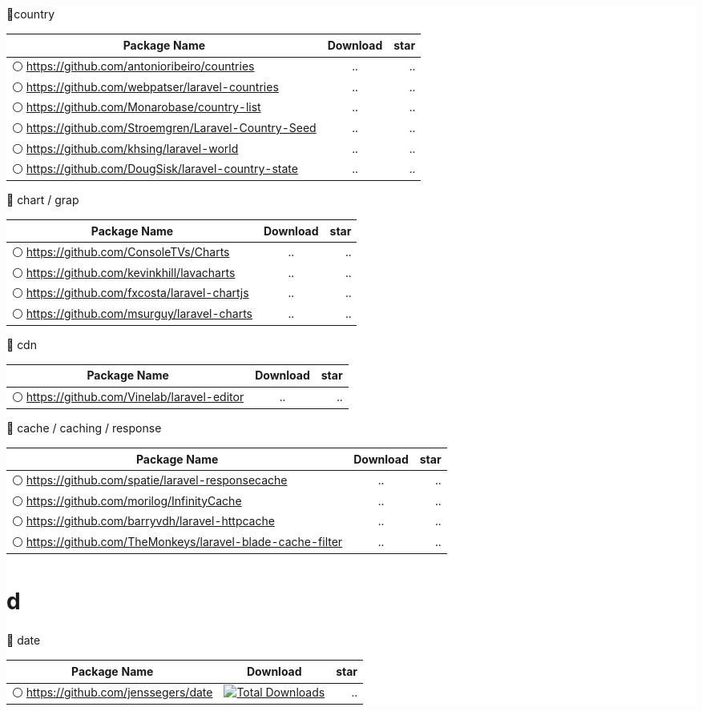 
:radio_button:country

| Package Name        | Download           | star  |
| ------------- |:-------------:| -----:|
|:white_circle: https://github.com/antonioribeiro/countries |..|..
|:white_circle: https://github.com/webpatser/laravel-countries |..|..
|:white_circle: https://github.com/Monarobase/country-list |..|..
|:white_circle: https://github.com/Stroemgren/Laravel-Country-Seed |..|..
|:white_circle: https://github.com/khsing/laravel-world |..|..
|:white_circle: https://github.com/DougSisk/laravel-country-state |..|..

:radio_button: chart / grap

| Package Name        | Download           | star  |
| ------------- |:-------------:| -----:|
| :white_circle: https://github.com/ConsoleTVs/Charts |..|..
| :white_circle: https://github.com/kevinkhill/lavacharts |..|..
| :white_circle: https://github.com/fxcosta/laravel-chartjs |..|..
| :white_circle: https://github.com/msurguy/laravel-charts |..|..


:radio_button: cdn

| Package Name        | Download           | star  |
| ------------- |:-------------:| -----:|
|:white_circle: https://github.com/Vinelab/laravel-editor |..|..

:radio_button: cache / caching / response

| Package Name        | Download           | star  |
| ------------- |:-------------:| -----:|
|:white_circle: https://github.com/spatie/laravel-responsecache |..|..
|:white_circle: https://github.com/morilog/InfinityCache |..|..
|:white_circle: https://github.com/barryvdh/laravel-httpcache |..|..
|:white_circle: https://github.com/TheMonkeys/laravel-blade-cache-filter |..|..

# d

:radio_button: date

| Package Name        | Download           | star  |
| ------------- |:-------------:| -----:|
|:white_circle: https://github.com/jenssegers/date |[![Total Downloads](https://poser.pugx.org/jenssegers/date/downloads)](https://packagist.org/packages/jenssegers/date)|..
